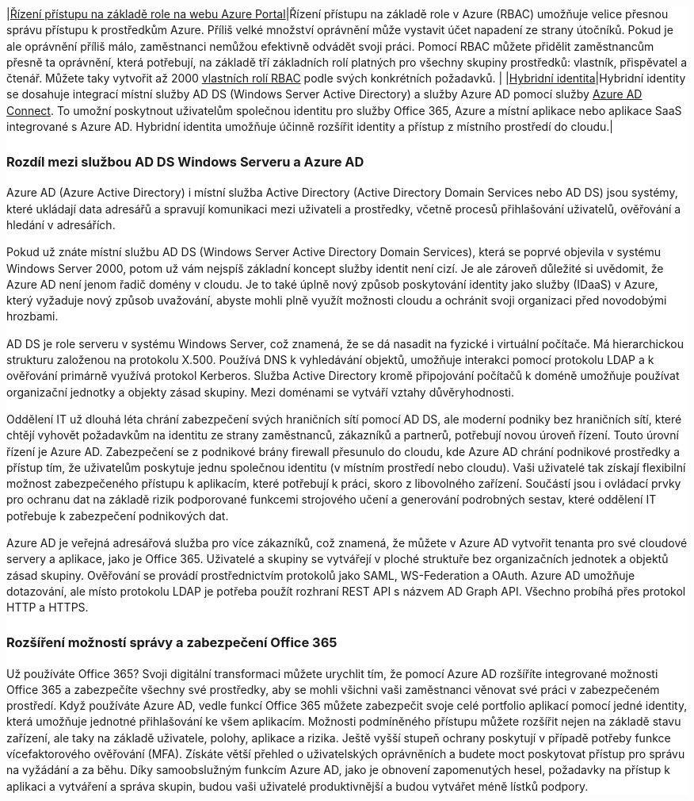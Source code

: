 |[Řízení přístupu na základě role na webu Azure Portal](https://docs.microsoft.com/azure/role-based-access-control/overview)|Řízení přístupu na základě role v Azure (RBAC) umožňuje velice přesnou správu přístupu k prostředkům Azure. Příliš velké množství oprávnění může vystavit účet napadení ze strany útočníků. Pokud je ale oprávnění příliš málo, zaměstnanci nemůžou efektivně odvádět svoji práci. Pomocí RBAC můžete přidělit zaměstnancům přesně ta oprávnění, která potřebují, na základě tří základních rolí platných pro všechny skupiny prostředků: vlastník, přispěvatel a čtenář. Můžete taky vytvořit až 2000 [vlastních rolí RBAC](https://docs.microsoft.com/azure/role-based-access-control/custom-roles) podle svých konkrétních požadavků. |
|[Hybridní identita](https://docs.microsoft.com/azure/active-directory/connect/active-directory-aadconnect)|Hybridní identity se dosahuje integrací místní služby AD DS (Windows Server Active Directory) a služby Azure AD pomocí služby [Azure AD Connect](https://docs.microsoft.com/azure/active-directory/connect/active-directory-aadconnect). To umožní poskytnout uživatelům společnou identitu pro služby Office 365, Azure a místní aplikace nebo aplikace SaaS integrované s Azure AD. Hybridní identita umožňuje účinně rozšířit identity a přístup z místního prostředí do cloudu.|

### <a name="the-difference-between-windows-server-ad-ds-and-azure-ad"></a>Rozdíl mezi službou AD DS Windows Serveru a Azure AD
Azure AD (Azure Active Directory) i místní služba Active Directory (Active Directory Domain Services nebo AD DS) jsou systémy, které ukládají data adresářů a spravují komunikaci mezi uživateli a prostředky, včetně procesů přihlašování uživatelů, ověřování a hledání v adresářích.

Pokud už znáte místní službu AD DS (Windows Server Active Directory Domain Services), která se poprvé objevila v systému Windows Server 2000, potom už vám nejspíš základní koncept služby identit není cizí. Je ale zároveň důležité si uvědomit, že Azure AD není jenom řadič domény v cloudu. Je to také úplně nový způsob poskytování identity jako služby (IDaaS) v Azure, který vyžaduje nový způsob uvažování, abyste mohli plně využít možnosti cloudu a ochránit svoji organizaci před novodobými hrozbami. 

AD DS je role serveru v systému Windows Server, což znamená, že se dá nasadit na fyzické i virtuální počítače. Má hierarchickou strukturu založenou na protokolu X.500. Používá DNS k vyhledávání objektů, umožňuje interakci pomocí protokolu LDAP a k ověřování primárně využívá protokol Kerberos. Služba Active Directory kromě připojování počítačů k doméně umožňuje používat organizační jednotky a objekty zásad skupiny. Mezi doménami se vytváří vztahy důvěryhodnosti.

Oddělení IT už dlouhá léta chrání zabezpečení svých hraničních sítí pomocí AD DS, ale moderní podniky bez hraničních sítí, které chtějí vyhovět požadavkům na identitu ze strany zaměstnanců, zákazníků a partnerů, potřebují novou úroveň řízení. Touto úrovní řízení je Azure AD. Zabezpečení se z podnikové brány firewall přesunulo do cloudu, kde Azure AD chrání podnikové prostředky a přístup tím, že uživatelům poskytuje jednu společnou identitu (v místním prostředí nebo cloudu). Vaši uživatelé tak získají flexibilní možnost zabezpečeného přístupu k aplikacím, které potřebují k práci, skoro z libovolného zařízení. Součástí jsou i ovládací prvky pro ochranu dat na základě rizik podporované funkcemi strojového učení a generování podrobných sestav, které oddělení IT potřebuje k zabezpečení podnikových dat.

Azure AD je veřejná adresářová služba pro více zákazníků, což znamená, že můžete v Azure AD vytvořit tenanta pro své cloudové servery a aplikace, jako je Office 365. Uživatelé a skupiny se vytvářejí v ploché struktuře bez organizačních jednotek a objektů zásad skupiny. Ověřování se provádí prostřednictvím protokolů jako SAML, WS-Federation a OAuth. Azure AD umožňuje dotazování, ale místo protokolu LDAP je potřeba použít rozhraní REST API s názvem AD Graph API. Všechno probíhá přes protokol HTTP a HTTPS.

### <a name="extend-office-365-management-and-security-capabilities"></a>Rozšíření možností správy a zabezpečení Office 365
Už používáte Office 365? Svoji digitální transformaci můžete urychlit tím, že pomocí Azure AD rozšíříte integrované možnosti Office 365 a zabezpečíte všechny své prostředky, aby se mohli všichni vaši zaměstnanci věnovat své práci v zabezpečeném prostředí. Když používáte Azure AD, vedle funkcí Office 365 můžete zabezpečit svoje celé portfolio aplikací pomocí jedné identity, která umožňuje jednotné přihlašování ke všem aplikacím. Možnosti podmíněného přístupu můžete rozšířit nejen na základě stavu zařízení, ale taky na základě uživatele, polohy, aplikace a rizika. Ještě vyšší stupeň ochrany poskytují v případě potřeby funkce vícefaktorového ověřování (MFA). Získáte větší přehled o uživatelských oprávněních a budete moct poskytovat přístup pro správu na vyžádání a za běhu. Díky samoobslužným funkcím Azure AD, jako je obnovení zapomenutých hesel, požadavky na přístup k aplikaci a vytváření a správa skupin, budou vaši uživatelé produktivnější a budou vytvářet méně lístků podpory.

